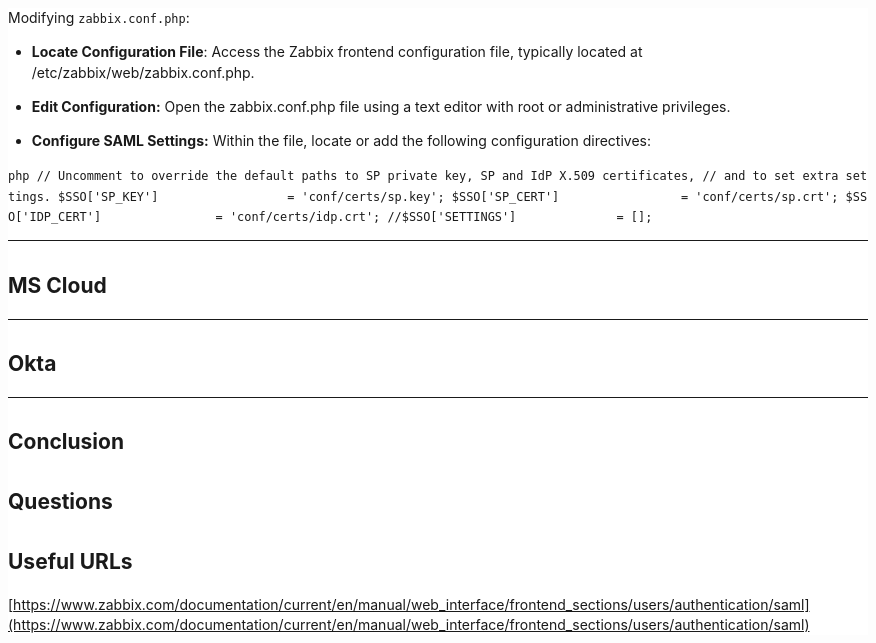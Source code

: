 Modifying `zabbix.conf.php`:

- **Locate Configuration File**: Access the Zabbix frontend configuration file,
  typically located at /etc/zabbix/web/zabbix.conf.php.

- **Edit Configuration:** Open the zabbix.conf.php file using a text editor with
  root or administrative privileges.

- **Configure SAML Settings:** Within the file, locate or add the following
  configuration directives:

`php
// Uncomment to override the default paths to SP private key, SP and IdP X.509 certificates,
// and to set extra settings.
$SSO['SP_KEY']                  = 'conf/certs/sp.key';
$SSO['SP_CERT']                 = 'conf/certs/sp.crt';
$SSO['IDP_CERT']                = 'conf/certs/idp.crt';
//$SSO['SETTINGS']              = [];
`

---

## MS Cloud

---

## Okta

---

## Conclusion

## Questions

## Useful URLs

[https://www.zabbix.com/documentation/current/en/manual/web_interface/frontend_sections/users/authentication/saml](https://www.zabbix.com/documentation/current/en/manual/web_interface/frontend_sections/users/authentication/saml)
